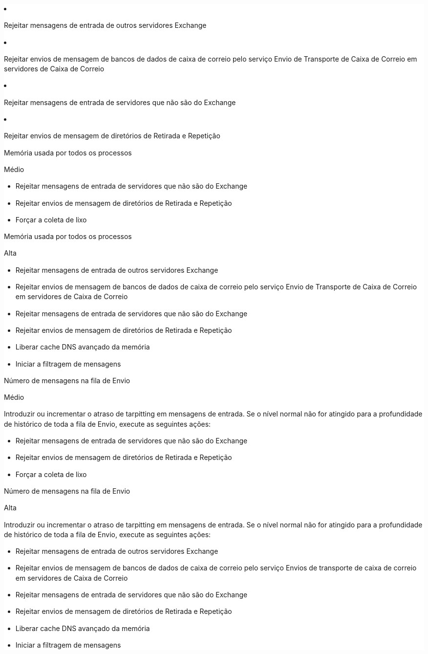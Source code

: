 <li><p>Rejeitar mensagens de entrada de outros servidores Exchange</p></li>
<li><p>Rejeitar envios de mensagem de bancos de dados de caixa de correio pelo serviço Envio de Transporte de Caixa de Correio em servidores de Caixa de Correio</p></li>
<li><p>Rejeitar mensagens de entrada de servidores que não são do Exchange</p></li>
<li><p>Rejeitar envios de mensagem de diretórios de Retirada e Repetição</p></li>
</ul></td>
</tr>
<tr class="odd">
<td><p>Memória usada por todos os processos</p></td>
<td><p>Médio</p></td>
<td><ul>
<li><p>Rejeitar mensagens de entrada de servidores que não são do Exchange</p></li>
<li><p>Rejeitar envios de mensagem de diretórios de Retirada e Repetição</p></li>
<li><p>Forçar a coleta de lixo</p></li>
</ul></td>
</tr>
<tr class="even">
<td><p>Memória usada por todos os processos</p></td>
<td><p>Alta</p></td>
<td><ul>
<li><p>Rejeitar mensagens de entrada de outros servidores Exchange</p></li>
<li><p>Rejeitar envios de mensagem de bancos de dados de caixa de correio pelo serviço Envio de Transporte de Caixa de Correio em servidores de Caixa de Correio</p></li>
<li><p>Rejeitar mensagens de entrada de servidores que não são do Exchange</p></li>
<li><p>Rejeitar envios de mensagem de diretórios de Retirada e Repetição</p></li>
<li><p>Liberar cache DNS avançado da memória</p></li>
<li><p>Iniciar a filtragem de mensagens</p></li>
</ul></td>
</tr>
<tr class="odd">
<td><p>Número de mensagens na fila de Envio</p></td>
<td><p>Médio</p></td>
<td><p>Introduzir ou incrementar o atraso de tarpitting em mensagens de entrada. Se o nível normal não for atingido para a profundidade de histórico de toda a fila de Envio, execute as seguintes ações:</p>
<ul>
<li><p>Rejeitar mensagens de entrada de servidores que não são do Exchange</p></li>
<li><p>Rejeitar envios de mensagem de diretórios de Retirada e Repetição</p></li>
<li><p>Forçar a coleta de lixo</p></li>
</ul></td>
</tr>
<tr class="even">
<td><p>Número de mensagens na fila de Envio</p></td>
<td><p>Alta</p></td>
<td><p>Introduzir ou incrementar o atraso de tarpitting em mensagens de entrada. Se o nível normal não for atingido para a profundidade de histórico de toda a fila de Envio, execute as seguintes ações:</p>
<ul>
<li><p>Rejeitar mensagens de entrada de outros servidores Exchange</p></li>
<li><p>Rejeitar envios de mensagem de bancos de dados de caixa de correio pelo serviço Envios de transporte de caixa de correio em servidores de Caixa de Correio</p></li>
<li><p>Rejeitar mensagens de entrada de servidores que não são do Exchange</p></li>
<li><p>Rejeitar envios de mensagem de diretórios de Retirada e Repetição</p></li>
<li><p>Liberar cache DNS avançado da memória</p></li>
<li><p>Iniciar a filtragem de mensagens</p></li>
</ul></td>
</tr>
</tbody>
</table>
